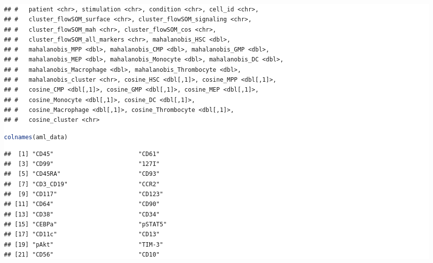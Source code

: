     ## #   patient <chr>, stimulation <chr>, condition <chr>, cell_id <chr>,
    ## #   cluster_flowSOM_surface <chr>, cluster_flowSOM_signaling <chr>,
    ## #   cluster_flowSOM_mah <chr>, cluster_flowSOM_cos <chr>,
    ## #   cluster_flowSOM_all_markers <chr>, mahalanobis_HSC <dbl>,
    ## #   mahalanobis_MPP <dbl>, mahalanobis_CMP <dbl>, mahalanobis_GMP <dbl>,
    ## #   mahalanobis_MEP <dbl>, mahalanobis_Monocyte <dbl>, mahalanobis_DC <dbl>,
    ## #   mahalanobis_Macrophage <dbl>, mahalanobis_Thrombocyte <dbl>,
    ## #   mahalanobis_cluster <chr>, cosine_HSC <dbl[,1]>, cosine_MPP <dbl[,1]>,
    ## #   cosine_CMP <dbl[,1]>, cosine_GMP <dbl[,1]>, cosine_MEP <dbl[,1]>,
    ## #   cosine_Monocyte <dbl[,1]>, cosine_DC <dbl[,1]>,
    ## #   cosine_Macrophage <dbl[,1]>, cosine_Thrombocyte <dbl[,1]>,
    ## #   cosine_cluster <chr>

``` r
colnames(aml_data)
```

    ##  [1] "CD45"                        "CD61"                       
    ##  [3] "CD99"                        "127I"                       
    ##  [5] "CD45RA"                      "CD93"                       
    ##  [7] "CD3_CD19"                    "CCR2"                       
    ##  [9] "CD117"                       "CD123"                      
    ## [11] "CD64"                        "CD90"                       
    ## [13] "CD38"                        "CD34"                       
    ## [15] "CEBPa"                       "pSTAT5"                     
    ## [17] "CD11c"                       "CD13"                       
    ## [19] "pAkt"                        "TIM-3"                      
    ## [21] "CD56"                        "CD10"                       